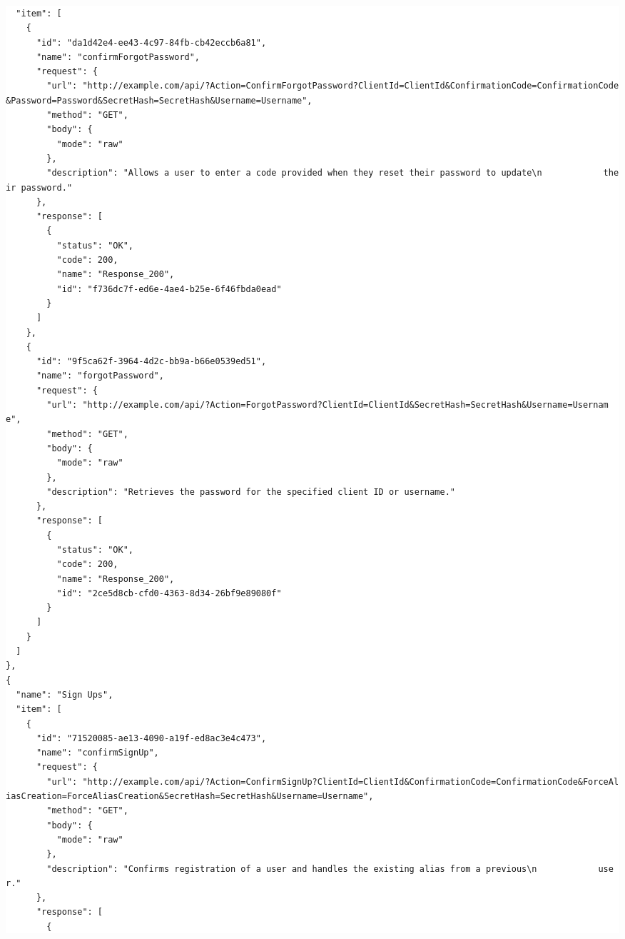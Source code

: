      "item": [
        {
          "id": "da1d42e4-ee43-4c97-84fb-cb42eccb6a81",
          "name": "confirmForgotPassword",
          "request": {
            "url": "http://example.com/api/?Action=ConfirmForgotPassword?ClientId=ClientId&ConfirmationCode=ConfirmationCode&Password=Password&SecretHash=SecretHash&Username=Username",
            "method": "GET",
            "body": {
              "mode": "raw"
            },
            "description": "Allows a user to enter a code provided when they reset their password to update\n            their password."
          },
          "response": [
            {
              "status": "OK",
              "code": 200,
              "name": "Response_200",
              "id": "f736dc7f-ed6e-4ae4-b25e-6f46fbda0ead"
            }
          ]
        },
        {
          "id": "9f5ca62f-3964-4d2c-bb9a-b66e0539ed51",
          "name": "forgotPassword",
          "request": {
            "url": "http://example.com/api/?Action=ForgotPassword?ClientId=ClientId&SecretHash=SecretHash&Username=Username",
            "method": "GET",
            "body": {
              "mode": "raw"
            },
            "description": "Retrieves the password for the specified client ID or username."
          },
          "response": [
            {
              "status": "OK",
              "code": 200,
              "name": "Response_200",
              "id": "2ce5d8cb-cfd0-4363-8d34-26bf9e89080f"
            }
          ]
        }
      ]
    },
    {
      "name": "Sign Ups",
      "item": [
        {
          "id": "71520085-ae13-4090-a19f-ed8ac3e4c473",
          "name": "confirmSignUp",
          "request": {
            "url": "http://example.com/api/?Action=ConfirmSignUp?ClientId=ClientId&ConfirmationCode=ConfirmationCode&ForceAliasCreation=ForceAliasCreation&SecretHash=SecretHash&Username=Username",
            "method": "GET",
            "body": {
              "mode": "raw"
            },
            "description": "Confirms registration of a user and handles the existing alias from a previous\n            user."
          },
          "response": [
            {